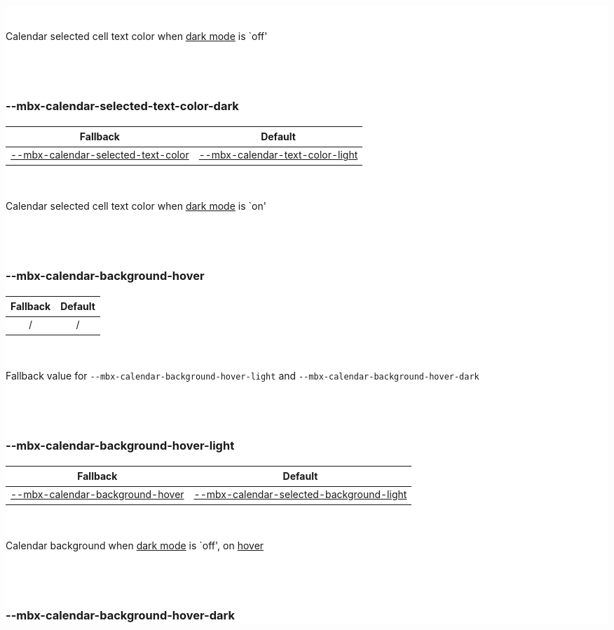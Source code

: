 <br>

Calendar selected cell text color when [dark mode](https://cianciarusocataldo.github.io/mobrix-ui/docs/shared/props/#dark) is `off'

<br>

<br>

### --mbx-calendar-selected-text-color-dark

| <div style='text-align:center;margin:auto;'>Fallback</div>                                                                 | <div style='text-align:center;margin:auto;'>Default</div>                                                            |
| -------------------------------------------------------------------------------------------------------------------------- | -------------------------------------------------------------------------------------------------------------------- |
| <div style='text-align:center;margin:auto;'>[--mbx-calendar-selected-text-color](#-mbx-calendar-selected-text-color)</div> | <div style='text-align:center;margin:auto;'>[--mbx-calendar-text-color-light](#-mbx-calendar-text-color-light)</div> |

<br>

Calendar selected cell text color when [dark mode](https://cianciarusocataldo.github.io/mobrix-ui/docs/shared/props/#dark) is `on'

<br>

<br>

### --mbx-calendar-background-hover

| <div style='text-align:center;margin:auto;'>Fallback</div> | <div style='text-align:center;margin:auto;'>Default</div> |
| ---------------------------------------------------------- | --------------------------------------------------------- |
| <div style='text-align:center;margin:auto;'>/</div>        | <div style='text-align:center;margin:auto;'>/</div>       |

<br>

Fallback value for `--mbx-calendar-background-hover-light` and `--mbx-calendar-background-hover-dark`

<br>

<br>

### --mbx-calendar-background-hover-light

| <div style='text-align:center;margin:auto;'>Fallback</div>                                                           | <div style='text-align:center;margin:auto;'>Default</div>                                                                              |
| -------------------------------------------------------------------------------------------------------------------- | -------------------------------------------------------------------------------------------------------------------------------------- |
| <div style='text-align:center;margin:auto;'>[--mbx-calendar-background-hover](#-mbx-calendar-background-hover)</div> | <div style='text-align:center;margin:auto;'>[--mbx-calendar-selected-background-light](#-mbx-calendar-selected-background-light)</div> |

<br>

Calendar background when [dark mode](https://cianciarusocataldo.github.io/mobrix-ui/docs/shared/props/#dark) is `off', on [hover](https://cianciarusocataldo.github.io/mobrix-ui/docs/shared/props/#hover)

<br>

<br>

### --mbx-calendar-background-hover-dark
